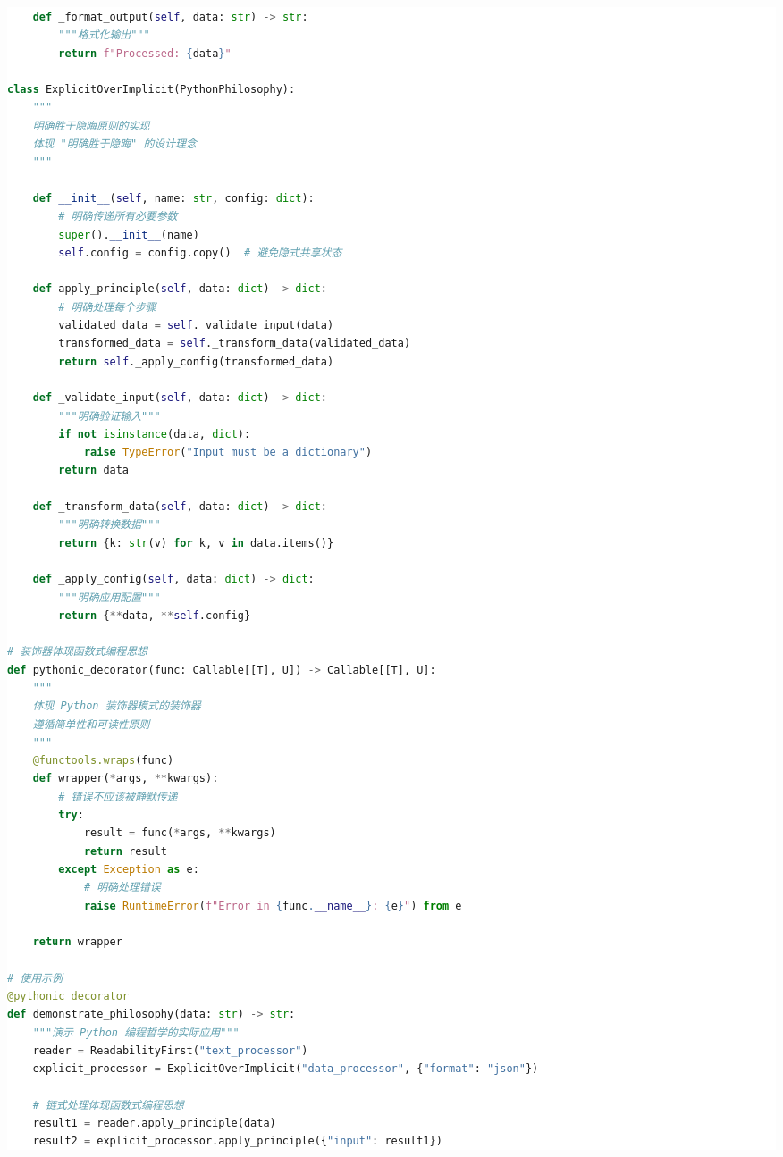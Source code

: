 ```python
    def _format_output(self, data: str) -> str:
        """格式化输出"""
        return f"Processed: {data}"

class ExplicitOverImplicit(PythonPhilosophy):
    """
    明确胜于隐晦原则的实现
    体现 "明确胜于隐晦" 的设计理念
    """
    
    def __init__(self, name: str, config: dict):
        # 明确传递所有必要参数
        super().__init__(name)
        self.config = config.copy()  # 避免隐式共享状态
    
    def apply_principle(self, data: dict) -> dict:
        # 明确处理每个步骤
        validated_data = self._validate_input(data)
        transformed_data = self._transform_data(validated_data)
        return self._apply_config(transformed_data)
    
    def _validate_input(self, data: dict) -> dict:
        """明确验证输入"""
        if not isinstance(data, dict):
            raise TypeError("Input must be a dictionary")
        return data
    
    def _transform_data(self, data: dict) -> dict:
        """明确转换数据"""
        return {k: str(v) for k, v in data.items()}
    
    def _apply_config(self, data: dict) -> dict:
        """明确应用配置"""
        return {**data, **self.config}

# 装饰器体现函数式编程思想
def pythonic_decorator(func: Callable[[T], U]) -> Callable[[T], U]:
    """
    体现 Python 装饰器模式的装饰器
    遵循简单性和可读性原则
    """
    @functools.wraps(func)
    def wrapper(*args, **kwargs):
        # 错误不应该被静默传递
        try:
            result = func(*args, **kwargs)
            return result
        except Exception as e:
            # 明确处理错误
            raise RuntimeError(f"Error in {func.__name__}: {e}") from e
    
    return wrapper

# 使用示例
@pythonic_decorator
def demonstrate_philosophy(data: str) -> str:
    """演示 Python 编程哲学的实际应用"""
    reader = ReadabilityFirst("text_processor")
    explicit_processor = ExplicitOverImplicit("data_processor", {"format": "json"})
    
    # 链式处理体现函数式编程思想
    result1 = reader.apply_principle(data)
    result2 = explicit_processor.apply_principle({"input": result1})
```